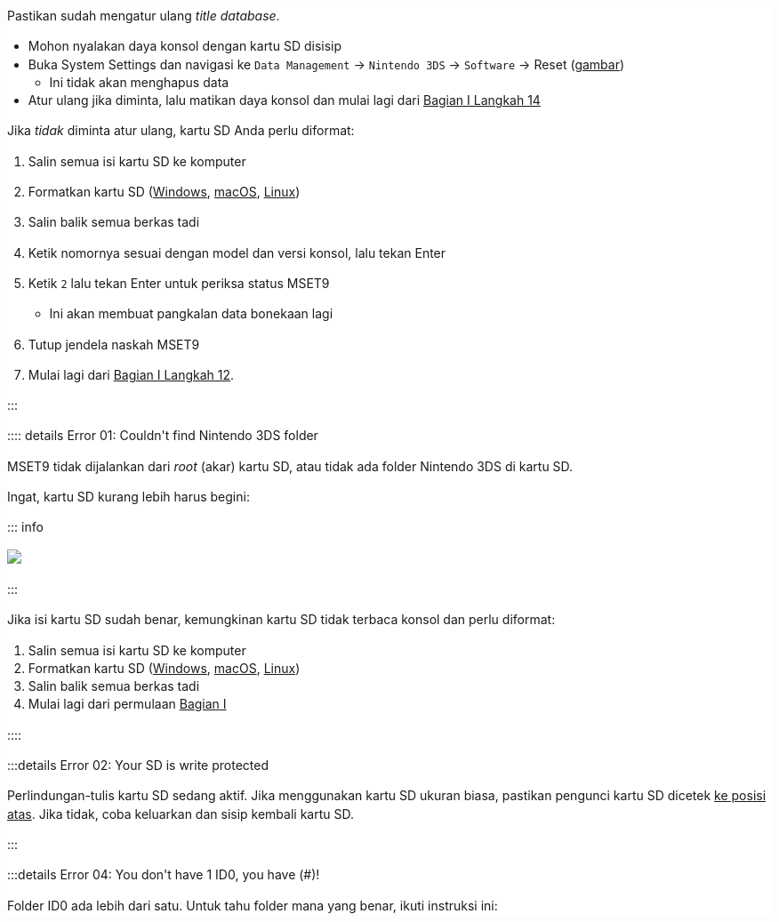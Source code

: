 Pastikan sudah mengatur ulang _title database_.

- Mohon nyalakan daya konsol dengan kartu SD disisip
- Buka System Settings dan navigasi ke `Data Management` -> `Nintendo 3DS` -> `Software` -> Reset ([gambar](/images/screenshots/database-reset.jpg))
    - Ini tidak akan menghapus data
- Atur ulang jika diminta, lalu matikan daya konsol dan mulai lagi dari [Bagian I Langkah 14](installing-boot9strap-\(mset9-cli\)#section-i---prep-work)

Jika _tidak_ diminta atur ulang, kartu SD Anda perlu diformat:

1. Salin semua isi kartu SD ke komputer
2. Formatkan kartu SD ([Windows](formatting-sd-\(windows\)), [macOS](formatting-sd-\(mac\)), [Linux](formatting-sd-\(linux\)))
3. Salin balik semua berkas tadi



1. Ketik nomornya sesuai dengan model dan versi konsol, lalu tekan Enter
2. Ketik `2` lalu tekan Enter untuk periksa status MSET9
    - Ini akan membuat pangkalan data bonekaan lagi
3. Tutup jendela naskah MSET9
4. Mulai lagi dari [Bagian I Langkah 12](installing-boot9strap-\(mset9-cli\)#section-i---prep-work).

:::

:::: details Error 01: Couldn't find Nintendo 3DS folder

MSET9 tidak dijalankan dari _root_ (akar) kartu SD, atau tidak ada folder Nintendo 3DS di kartu SD.

Ingat, kartu SD kurang lebih harus begini:

::: info

![](/images/screenshots/mset9/mset9-root-layout.png)

:::

Jika isi kartu SD sudah benar, kemungkinan kartu SD tidak terbaca konsol dan perlu diformat:

1. Salin semua isi kartu SD ke komputer
2. Formatkan kartu SD ([Windows](formatting-sd-\(windows\)), [macOS](formatting-sd-\(mac\)), [Linux](formatting-sd-\(linux\)))
3. Salin balik semua berkas tadi
4. Mulai lagi dari permulaan [Bagian I](installing-boot9strap-\(mset9-cli\)#section-i---prep-work)

::::

:::details Error 02: Your SD is write protected

Perlindungan-tulis kartu SD sedang aktif. Jika menggunakan kartu SD ukuran biasa, pastikan pengunci kartu SD dicetek [ke posisi atas](/images/sdlock.png). Jika tidak, coba keluarkan dan sisip kembali kartu SD.

:::

:::details Error 04: You don't have 1 ID0, you have (#)!

Folder ID0 ada lebih dari satu. Untuk tahu folder mana yang benar, ikuti instruksi ini:

